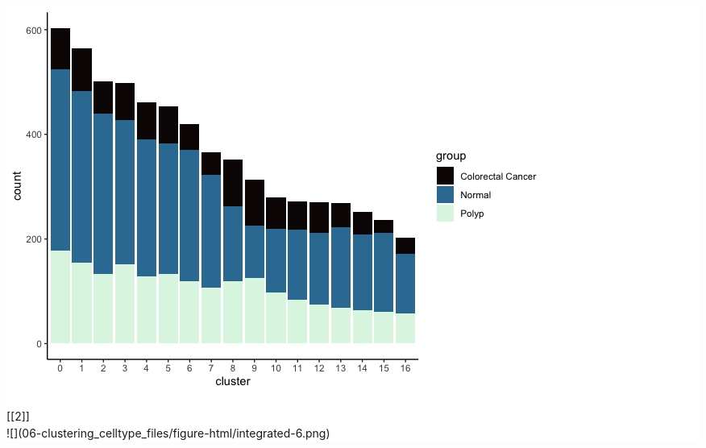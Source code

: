 ![](06-clustering_celltype_files/figure-html/integrated-5.png)

<div class='r_output'> 
 [[2]]
</div>
![](06-clustering_celltype_files/figure-html/integrated-6.png)
